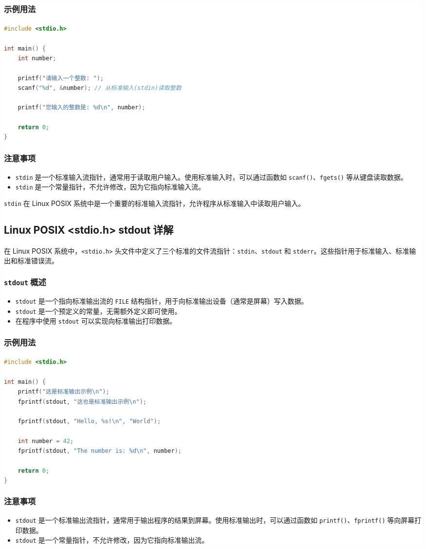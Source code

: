 ### 示例用法
```c
#include <stdio.h>

int main() {
    int number;

    printf("请输入一个整数: ");
    scanf("%d", &number); // 从标准输入(stdin)读取整数

    printf("您输入的整数是: %d\n", number);

    return 0;
}
```

### 注意事项
- `stdin` 是一个标准输入流指针，通常用于读取用户输入。使用标准输入时，可以通过函数如 `scanf()`、`fgets()` 等从键盘读取数据。
- `stdin` 是一个常量指针，不允许修改，因为它指向标准输入流。

`stdin` 在 Linux POSIX 系统中是一个重要的标准输入流指针，允许程序从标准输入中读取用户输入。

## Linux POSIX <stdio.h> stdout 详解

在 Linux POSIX 系统中，`<stdio.h>` 头文件中定义了三个标准的文件流指针：`stdin`、`stdout` 和 `stderr`。这些指针用于标准输入、标准输出和标准错误流。

### `stdout` 概述
- `stdout` 是一个指向标准输出流的 `FILE` 结构指针，用于向标准输出设备（通常是屏幕）写入数据。
- `stdout` 是一个预定义的常量，无需额外定义即可使用。
- 在程序中使用 `stdout` 可以实现向标准输出打印数据。

### 示例用法
```c
#include <stdio.h>

int main() {
    printf("这是标准输出示例\n");
    fprintf(stdout, "这也是标准输出示例\n");

    fprintf(stdout, "Hello, %s!\n", "World");

    int number = 42;
    fprintf(stdout, "The number is: %d\n", number);

    return 0;
}
```

### 注意事项
- `stdout` 是一个标准输出流指针，通常用于输出程序的结果到屏幕。使用标准输出时，可以通过函数如 `printf()`、`fprintf()` 等向屏幕打印数据。
- `stdout` 是一个常量指针，不允许修改，因为它指向标准输出流。
